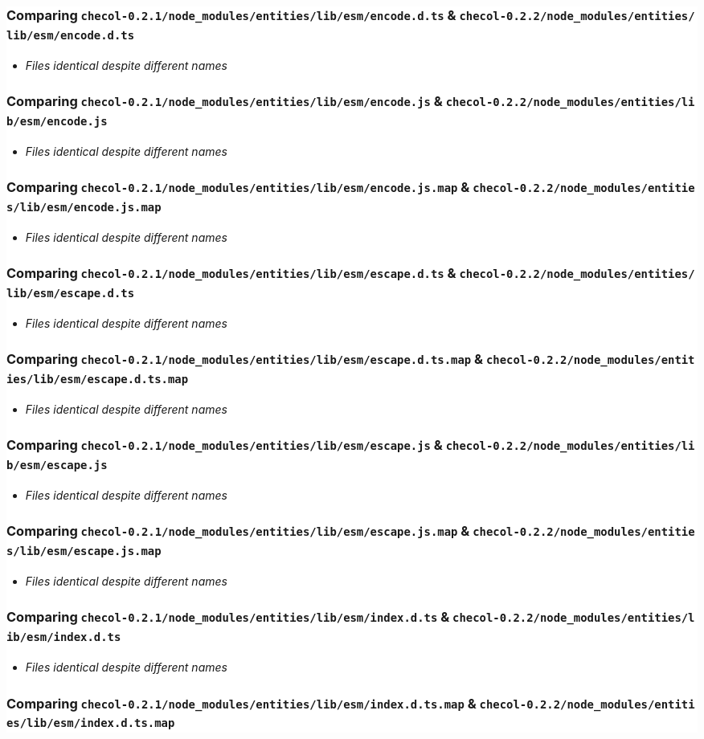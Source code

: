 ### Comparing `checol-0.2.1/node_modules/entities/lib/esm/encode.d.ts` & `checol-0.2.2/node_modules/entities/lib/esm/encode.d.ts`

 * *Files identical despite different names*

### Comparing `checol-0.2.1/node_modules/entities/lib/esm/encode.js` & `checol-0.2.2/node_modules/entities/lib/esm/encode.js`

 * *Files identical despite different names*

### Comparing `checol-0.2.1/node_modules/entities/lib/esm/encode.js.map` & `checol-0.2.2/node_modules/entities/lib/esm/encode.js.map`

 * *Files identical despite different names*

### Comparing `checol-0.2.1/node_modules/entities/lib/esm/escape.d.ts` & `checol-0.2.2/node_modules/entities/lib/esm/escape.d.ts`

 * *Files identical despite different names*

### Comparing `checol-0.2.1/node_modules/entities/lib/esm/escape.d.ts.map` & `checol-0.2.2/node_modules/entities/lib/esm/escape.d.ts.map`

 * *Files identical despite different names*

### Comparing `checol-0.2.1/node_modules/entities/lib/esm/escape.js` & `checol-0.2.2/node_modules/entities/lib/esm/escape.js`

 * *Files identical despite different names*

### Comparing `checol-0.2.1/node_modules/entities/lib/esm/escape.js.map` & `checol-0.2.2/node_modules/entities/lib/esm/escape.js.map`

 * *Files identical despite different names*

### Comparing `checol-0.2.1/node_modules/entities/lib/esm/index.d.ts` & `checol-0.2.2/node_modules/entities/lib/esm/index.d.ts`

 * *Files identical despite different names*

### Comparing `checol-0.2.1/node_modules/entities/lib/esm/index.d.ts.map` & `checol-0.2.2/node_modules/entities/lib/esm/index.d.ts.map`
